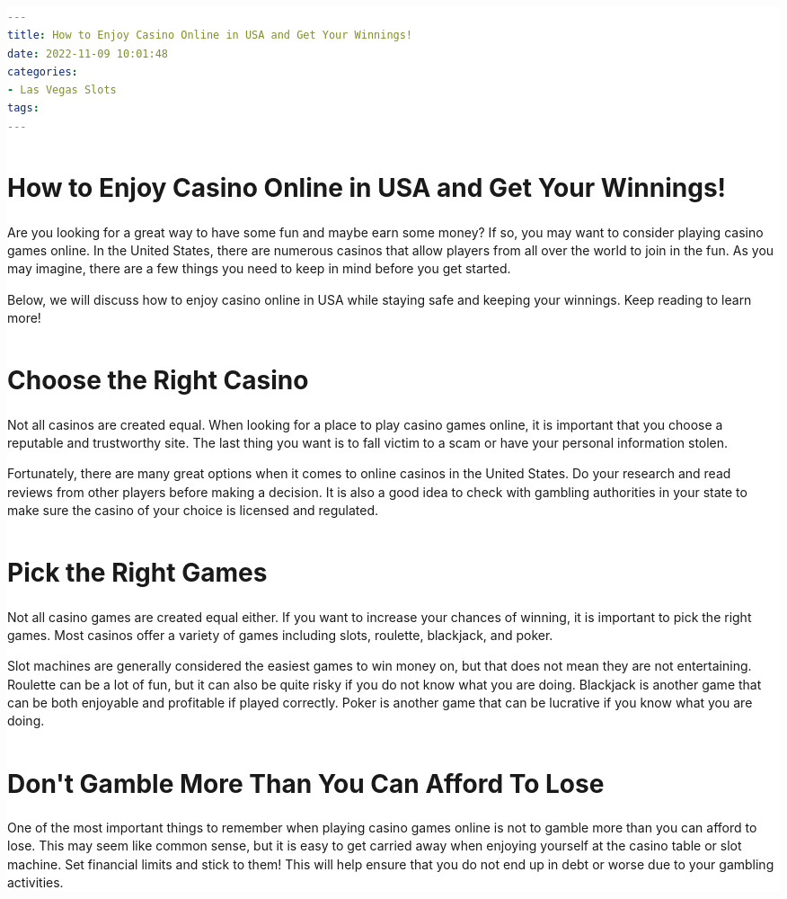```yaml
---
title: How to Enjoy Casino Online in USA and Get Your Winnings!
date: 2022-11-09 10:01:48
categories:
- Las Vegas Slots
tags:
---
```



#  How to Enjoy Casino Online in USA and Get Your Winnings!

Are you looking for a great way to have some fun and maybe earn some money? If so, you may want to consider playing casino games online. In the United States, there are numerous casinos that allow players from all over the world to join in the fun. As you may imagine, there are a few things you need to keep in mind before you get started.

Below, we will discuss how to enjoy casino online in USA while staying safe and keeping your winnings. Keep reading to learn more!

# Choose the Right Casino

Not all casinos are created equal. When looking for a place to play casino games online, it is important that you choose a reputable and trustworthy site. The last thing you want is to fall victim to a scam or have your personal information stolen.

Fortunately, there are many great options when it comes to online casinos in the United States. Do your research and read reviews from other players before making a decision. It is also a good idea to check with gambling authorities in your state to make sure the casino of your choice is licensed and regulated.

# Pick the Right Games

Not all casino games are created equal either. If you want to increase your chances of winning, it is important to pick the right games. Most casinos offer a variety of games including slots, roulette, blackjack, and poker.

Slot machines are generally considered the easiest games to win money on, but that does not mean they are not entertaining. Roulette can be a lot of fun, but it can also be quite risky if you do not know what you are doing. Blackjack is another game that can be both enjoyable and profitable if played correctly. Poker is another game that can be lucrative if you know what you are doing.

# Don't Gamble More Than You Can Afford To Lose


One of the most important things to remember when playing casino games online is not to gamble more than you can afford to lose. This may seem like common sense, but it is easy to get carried away when enjoying yourself at the casino table or slot machine. Set financial limits and stick to them! This will help ensure that you do not end up in debt or worse due to your gambling activities.
